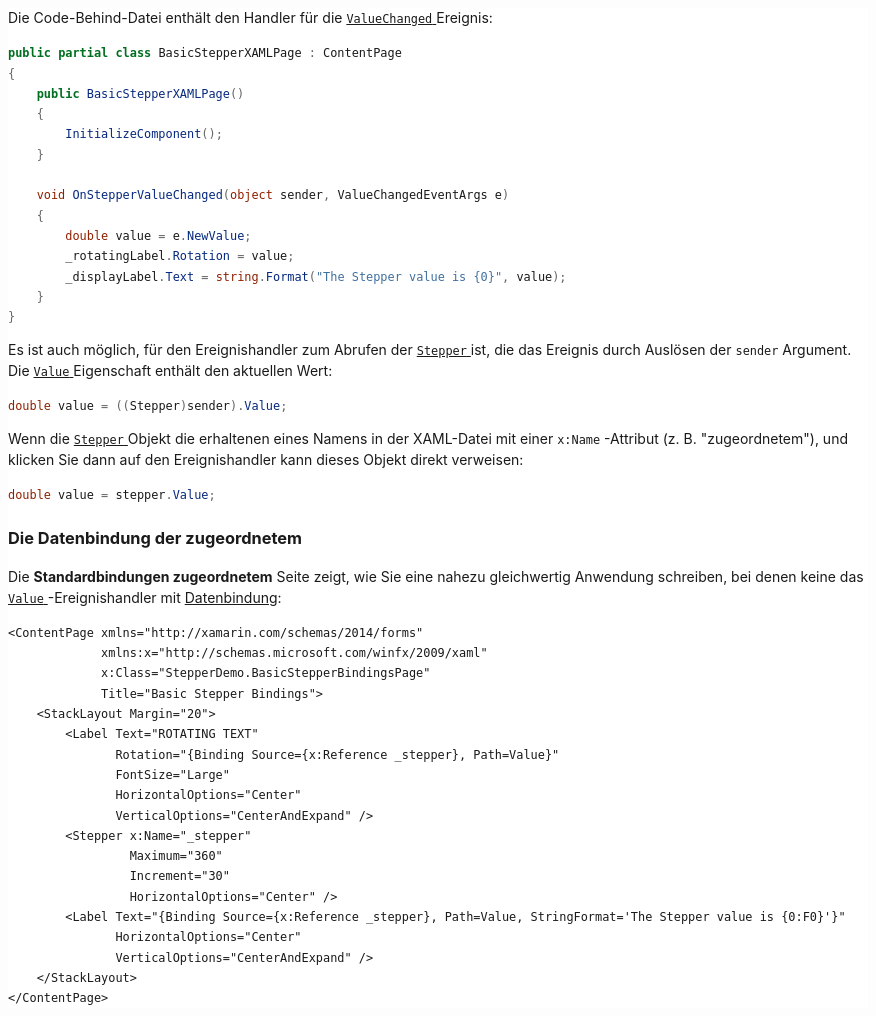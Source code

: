 Die Code-Behind-Datei enthält den Handler für die [ `ValueChanged` ](xref:Xamarin.Forms.Stepper.ValueChanged) Ereignis:

```csharp
public partial class BasicStepperXAMLPage : ContentPage
{
    public BasicStepperXAMLPage()
    {
        InitializeComponent();
    }

    void OnStepperValueChanged(object sender, ValueChangedEventArgs e)
    {
        double value = e.NewValue;
        _rotatingLabel.Rotation = value;
        _displayLabel.Text = string.Format("The Stepper value is {0}", value);
    }
}
```

Es ist auch möglich, für den Ereignishandler zum Abrufen der [ `Stepper` ](xref:Xamarin.Forms.Stepper) ist, die das Ereignis durch Auslösen der `sender` Argument. Die [ `Value` ](xref:Xamarin.Forms.Stepper.Value) Eigenschaft enthält den aktuellen Wert:

```csharp
double value = ((Stepper)sender).Value;
```

Wenn die [ `Stepper` ](xref:Xamarin.Forms.Stepper) Objekt die erhaltenen eines Namens in der XAML-Datei mit einer `x:Name` -Attribut (z. B. "zugeordnetem"), und klicken Sie dann auf den Ereignishandler kann dieses Objekt direkt verweisen:

```csharp
double value = stepper.Value;
```

### <a name="data-binding-the-stepper"></a>Die Datenbindung der zugeordnetem

Die **Standardbindungen zugeordnetem** Seite zeigt, wie Sie eine nahezu gleichwertig Anwendung schreiben, bei denen keine das [ `Value` ](xref:Xamarin.Forms.Stepper.Value) -Ereignishandler mit [Datenbindung](~/xamarin-forms/app-fundamentals/data-binding/index.md):

```xaml
<ContentPage xmlns="http://xamarin.com/schemas/2014/forms"
             xmlns:x="http://schemas.microsoft.com/winfx/2009/xaml"
             x:Class="StepperDemo.BasicStepperBindingsPage"
             Title="Basic Stepper Bindings">
    <StackLayout Margin="20">
        <Label Text="ROTATING TEXT"
               Rotation="{Binding Source={x:Reference _stepper}, Path=Value}"
               FontSize="Large"
               HorizontalOptions="Center"
               VerticalOptions="CenterAndExpand" />
        <Stepper x:Name="_stepper"
                 Maximum="360"
                 Increment="30"
                 HorizontalOptions="Center" />
        <Label Text="{Binding Source={x:Reference _stepper}, Path=Value, StringFormat='The Stepper value is {0:F0}'}"
               HorizontalOptions="Center"
               VerticalOptions="CenterAndExpand" />
    </StackLayout>
</ContentPage>
```

